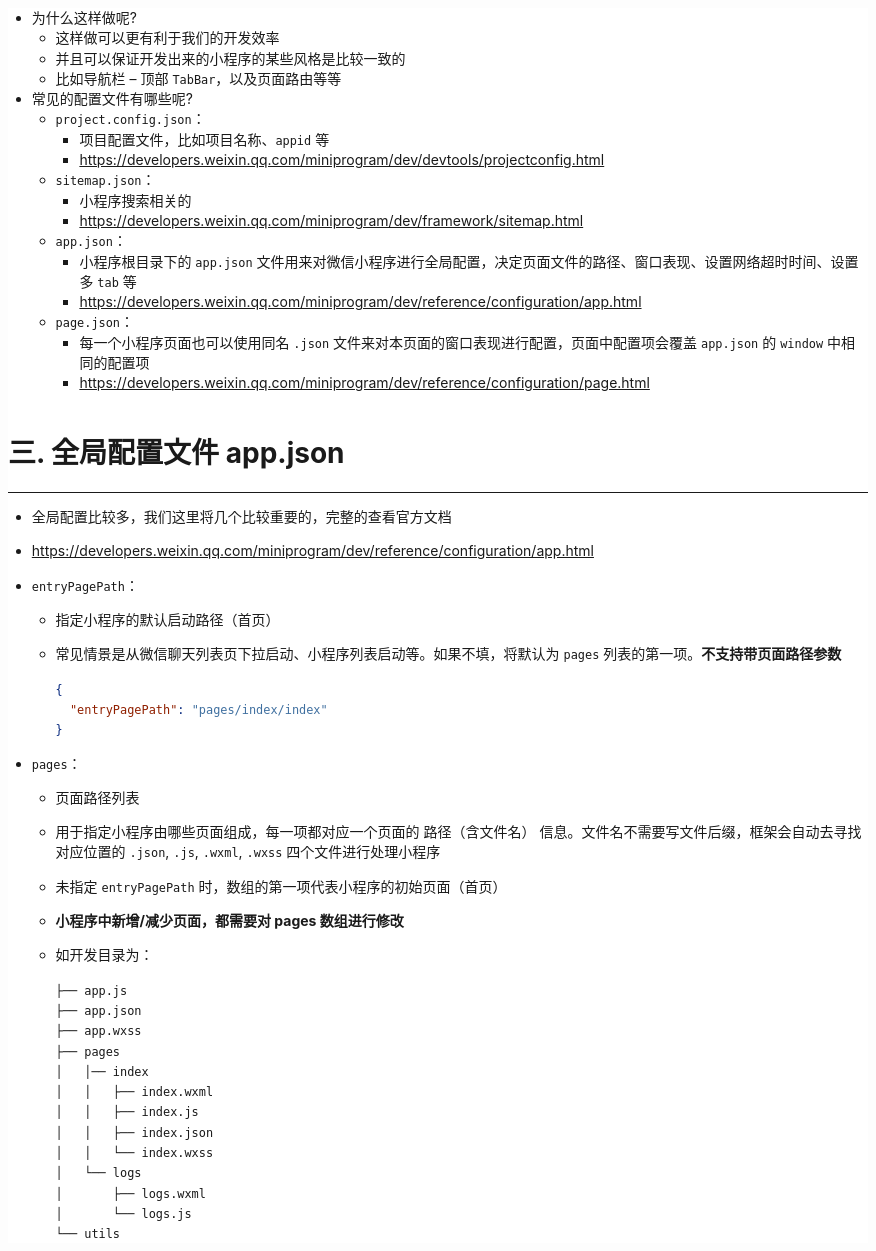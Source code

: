 - 为什么这样做呢?
  - 这样做可以更有利于我们的开发效率
  - 并且可以保证开发出来的小程序的某些风格是比较一致的
  - 比如导航栏 – 顶部 `TabBar`，以及页面路由等等
- 常见的配置文件有哪些呢?
  - `project.config.json`：
    - 项目配置文件，比如项目名称、`appid` 等
    - https://developers.weixin.qq.com/miniprogram/dev/devtools/projectconfig.html
  - `sitemap.json`：
    - 小程序搜索相关的
    - https://developers.weixin.qq.com/miniprogram/dev/framework/sitemap.html
  - `app.json`：
    - 小程序根目录下的 `app.json` 文件用来对微信小程序进行全局配置，决定页面文件的路径、窗口表现、设置网络超时时间、设置多 `tab` 等
    - https://developers.weixin.qq.com/miniprogram/dev/reference/configuration/app.html
  - `page.json`：
    - 每一个小程序页面也可以使用同名 `.json` 文件来对本页面的窗口表现进行配置，页面中配置项会覆盖 `app.json` 的 `window` 中相同的配置项
    - https://developers.weixin.qq.com/miniprogram/dev/reference/configuration/page.html





# 三. 全局配置文件 app.json

---

- 全局配置比较多，我们这里将几个比较重要的，完整的查看官方文档

- https://developers.weixin.qq.com/miniprogram/dev/reference/configuration/app.html

- `entryPagePath`：

  - 指定小程序的默认启动路径（首页）

  - 常见情景是从微信聊天列表页下拉启动、小程序列表启动等。如果不填，将默认为 `pages` 列表的第一项。**不支持带页面路径参数**

    ```json
    {
      "entryPagePath": "pages/index/index"
    }
    ```

- `pages`：

  - 页面路径列表

  - 用于指定小程序由哪些页面组成，每一项都对应一个页面的 路径（含文件名） 信息。文件名不需要写文件后缀，框架会自动去寻找对应位置的 `.json`, `.js`, `.wxml`, `.wxss` 四个文件进行处理小程序

  - 未指定 `entryPagePath` 时，数组的第一项代表小程序的初始页面（首页）

  - **小程序中新增/减少页面，都需要对 pages 数组进行修改**

  - 如开发目录为：

    ```
    ├── app.js
    ├── app.json
    ├── app.wxss
    ├── pages
    │   │── index
    │   │   ├── index.wxml
    │   │   ├── index.js
    │   │   ├── index.json
    │   │   └── index.wxss
    │   └── logs
    │       ├── logs.wxml
    │       └── logs.js
    └── utils
    ```
